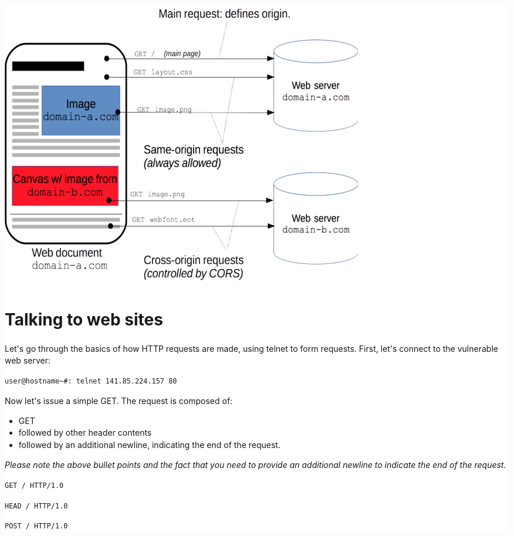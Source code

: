 ![CORS](./assets/CORS.jpg)  


# Talking to web sites

Let's go through the basics of how HTTP requests are made, using telnet to form requests. First, let's connect to the vulnerable web server:

```
user@hostname~#: telnet 141.85.224.157 80
```

Now let's issue a simple GET.
The request is composed of:

- GET <path> <http-version>
- followed by other header contents
- followed by an additional newline, indicating the end of the request.

_Please note the above bullet points and the fact that you need to provide an additional newline to indicate the end of the request._

```
GET / HTTP/1.0
```

```
HEAD / HTTP/1.0
```

```
POST / HTTP/1.0
```
